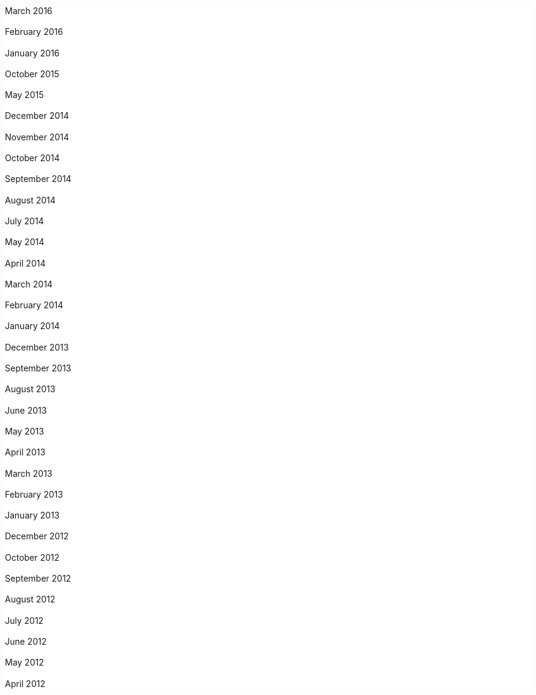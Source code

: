 March 2016

February 2016

January 2016

October 2015

May 2015

December 2014

November 2014

October 2014

September 2014

August 2014

July 2014

May 2014

April 2014

March 2014

February 2014

January 2014

December 2013

September 2013

August 2013

June 2013

May 2013

April 2013

March 2013

February 2013

January 2013

December 2012

October 2012

September 2012

August 2012

July 2012

June 2012

May 2012

April 2012

